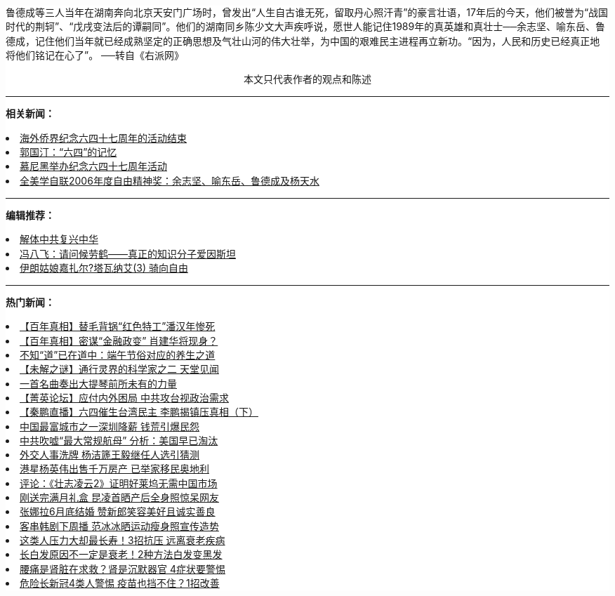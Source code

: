 <p>鲁德成等三人当年在湖南奔向北京天安门广场时，曾发出“人生自古谁无死，留取丹心照汗青”的豪言壮语，17年后的今天，他们被誉为“战国时代的荆轲”、“戊戌变法后的谭嗣同”。他们的湖南同乡陈少文大声疾呼说，愿世人能记住1989年的真英雄和真壮士──余志坚、喻东岳、鲁德成，记住他们当年就已经成熟坚定的正确思想及气壮山河的伟大壮举，为中国的艰难民主进程再立新功。“因为，人民和历史已经真正地将他们铭记在心了”。 ──转自《右派网》<font color=#ffffff>(http://www.dajiyuan.com)</font><br /><center><font class=GY13>本文只代表作者的观点和陈述</font></center></p>
	
<hr>


<strong>相关新闻：</strong>
<li><a href="https://github.com/auytan380/djy/blob/master/gb/6/6/7/n1342229.md#1">海外侨界纪念六四十七周年的活动结束</a></li>
<li><a href="https://github.com/auytan380/djy/blob/master/gb/6/6/7/n1342334.md#1">郭国汀：“六四”的记忆</a></li>
<li><a href="https://github.com/auytan380/djy/blob/master/gb/6/6/7/n1342373.md#1">慕尼黑举办纪念六四十七周年活动</a></li>
<li><a href="https://github.com/auytan380/djy/blob/master/gb/6/6/7/n1342481.md#1">全美学自联2006年度自由精神奖：余志坚、喻东岳、鲁德成及杨天水</a></li>
<hr>


<strong>编辑推荐：</strong>
<li><a href="https://github.com/ychojm359/djy/blob/master/gb/18/3/21/n10237682.md?dfh#1" target="_blank">解体中共复兴中华</a></li><li><a href="https://github.com/tsiac2612/djy/blob/master/gb/19/1/7/n10959110.md#1" target="_blank">冯八飞：请问候劳鹤——真正的知识分子爱因斯坦</a></li><li><a href="https://github.com/tsiac2612/djy/blob/master/gb/19/1/15/n10977767.md#1" target="_blank">伊朗姑娘嘉扎尔?塔瓦纳艾(3) 骑向自由</a></li>
<hr>

<strong>热门新闻：</strong>
<li><a href="https://github.com/auytan380/djy/blob/master/gb/22/5/12/n13734778.md#1">【百年真相】替毛背锅“红色特工”潘汉年惨死</a></li>
<li><a href="https://github.com/auytan380/djy/blob/master/gb/22/5/5/n13727490.md#1">【百年真相】密谋“金融政变” 肖建华将现身？</a></li>
<li><a href="https://github.com/auytan380/djy/blob/master/gb/22/5/16/n13738416.md#1">不知“道”已在道中：端午节俗对应的养生之道</a></li>
<li><a href="https://github.com/auytan380/djy/blob/master/gb/22/5/29/n13748202.md#1">【未解之谜】通行灵界的科学家之二 天堂见闻</a></li>
<li><a href="https://github.com/auytan380/djy/blob/master/gb/22/5/28/n13747559.md#1">一首名曲奏出大提琴前所未有的力量</a></li>
<li><a href="https://github.com/auytan380/djy/blob/master/gb/22/6/4/n13752381.md#1">【菁英论坛】应付内外困局 中共攻台视政治需求</a></li>
<li><a href="https://github.com/auytan380/djy/blob/master/gb/22/6/3/n13751958.md#1">【秦鹏直播】六四催生台湾民主 李鹏揭镇压真相（下）</a></li>
<li><a href="https://github.com/auytan380/djy/blob/master/gb/22/6/3/n13751784.md#1">中国最富城市之一深圳降薪 钱荒引爆民怨</a></li>
<li><a href="https://github.com/auytan380/djy/blob/master/gb/22/6/3/n13751624.md#1">中共吹嘘“最大常规航母” 分析：美国早已淘汰</a></li>
<li><a href="https://github.com/auytan380/djy/blob/master/gb/22/6/3/n13751705.md#1">外交人事洗牌 杨洁篪王毅继任人选引猜测</a></li>
<li><a href="https://github.com/auytan380/djy/blob/master/gb/22/6/3/n13751923.md#1">港星杨英伟出售千万房产 已举家移民奥地利</a></li>
<li><a href="https://github.com/auytan380/djy/blob/master/gb/22/6/3/n13751832.md#1">评论：《壮志凌云2》证明好莱坞无需中国市场</a></li>
<li><a href="https://github.com/auytan380/djy/blob/master/gb/22/6/3/n13751953.md#1">刚送完满月礼盒 昆凌首晒产后全身照惊呆网友</a></li>
<li><a href="https://github.com/auytan380/djy/blob/master/gb/22/6/3/n13751310.md#1">张娜拉6月底结婚 赞新郎笑容美好且诚实善良</a></li>
<li><a href="https://github.com/auytan380/djy/blob/master/gb/22/6/2/n13751191.md#1">客串韩剧下周播 范冰冰晒运动瘦身照宣传造势</a></li>
<li><a href="https://github.com/auytan380/djy/blob/master/gb/22/6/1/n13750400.md#1">这类人压力大却最长寿！3招抗压 远离衰老疾病</a></li>
<li><a href="https://github.com/auytan380/djy/blob/master/gb/22/6/1/n13750249.md#1">长白发原因不一定是衰老！2种方法白发变黑发</a></li>
<li><a href="https://github.com/auytan380/djy/blob/master/gb/22/5/26/n13746023.md#1">腰痛是肾脏在求救？肾是沉默器官 4症状要警惕</a></li>
<li><a href="https://github.com/auytan380/djy/blob/master/gb/22/6/3/n13751690.md#1">危险长新冠4类人警惕 疫苗也挡不住？1招改善</a></li>